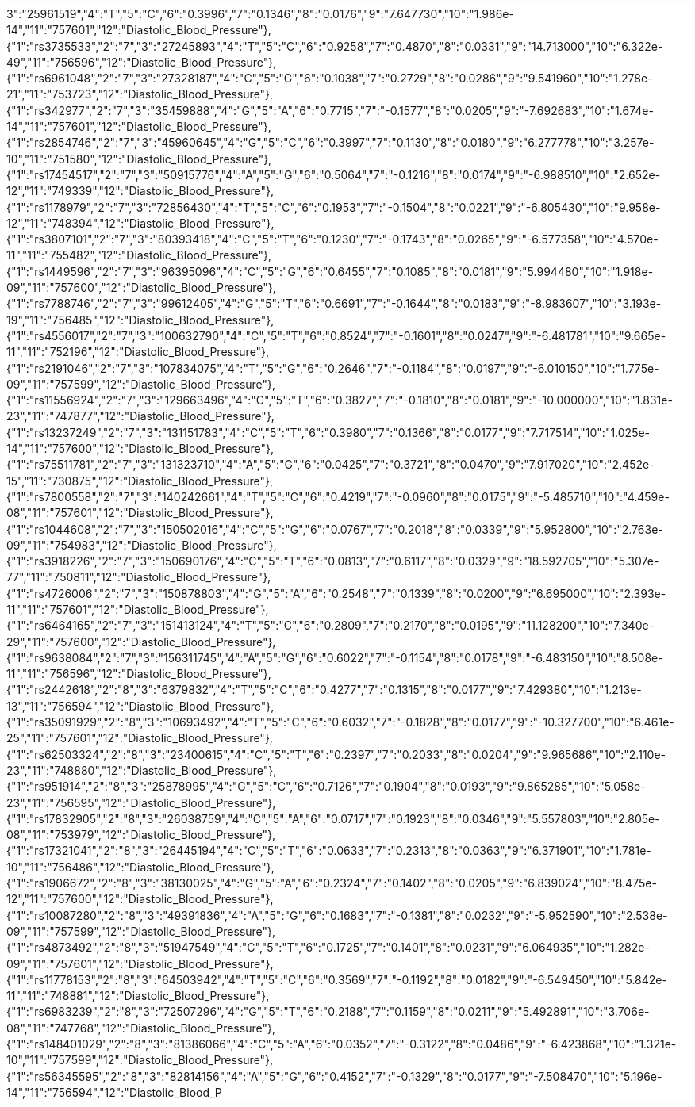 3":"25961519","4":"T","5":"C","6":"0.3996","7":"0.1346","8":"0.0176","9":"7.647730","10":"1.986e-14","11":"757601","12":"Diastolic_Blood_Pressure"},{"1":"rs3735533","2":"7","3":"27245893","4":"T","5":"C","6":"0.9258","7":"0.4870","8":"0.0331","9":"14.713000","10":"6.322e-49","11":"756596","12":"Diastolic_Blood_Pressure"},{"1":"rs6961048","2":"7","3":"27328187","4":"C","5":"G","6":"0.1038","7":"0.2729","8":"0.0286","9":"9.541960","10":"1.278e-21","11":"753723","12":"Diastolic_Blood_Pressure"},{"1":"rs342977","2":"7","3":"35459888","4":"G","5":"A","6":"0.7715","7":"-0.1577","8":"0.0205","9":"-7.692683","10":"1.674e-14","11":"757601","12":"Diastolic_Blood_Pressure"},{"1":"rs2854746","2":"7","3":"45960645","4":"G","5":"C","6":"0.3997","7":"0.1130","8":"0.0180","9":"6.277778","10":"3.257e-10","11":"751580","12":"Diastolic_Blood_Pressure"},{"1":"rs17454517","2":"7","3":"50915776","4":"A","5":"G","6":"0.5064","7":"-0.1216","8":"0.0174","9":"-6.988510","10":"2.652e-12","11":"749339","12":"Diastolic_Blood_Pressure"},{"1":"rs1178979","2":"7","3":"72856430","4":"T","5":"C","6":"0.1953","7":"-0.1504","8":"0.0221","9":"-6.805430","10":"9.958e-12","11":"748394","12":"Diastolic_Blood_Pressure"},{"1":"rs3807101","2":"7","3":"80393418","4":"C","5":"T","6":"0.1230","7":"-0.1743","8":"0.0265","9":"-6.577358","10":"4.570e-11","11":"755482","12":"Diastolic_Blood_Pressure"},{"1":"rs1449596","2":"7","3":"96395096","4":"C","5":"G","6":"0.6455","7":"0.1085","8":"0.0181","9":"5.994480","10":"1.918e-09","11":"757600","12":"Diastolic_Blood_Pressure"},{"1":"rs7788746","2":"7","3":"99612405","4":"G","5":"T","6":"0.6691","7":"-0.1644","8":"0.0183","9":"-8.983607","10":"3.193e-19","11":"756485","12":"Diastolic_Blood_Pressure"},{"1":"rs4556017","2":"7","3":"100632790","4":"C","5":"T","6":"0.8524","7":"-0.1601","8":"0.0247","9":"-6.481781","10":"9.665e-11","11":"752196","12":"Diastolic_Blood_Pressure"},{"1":"rs2191046","2":"7","3":"107834075","4":"T","5":"G","6":"0.2646","7":"-0.1184","8":"0.0197","9":"-6.010150","10":"1.775e-09","11":"757599","12":"Diastolic_Blood_Pressure"},{"1":"rs11556924","2":"7","3":"129663496","4":"C","5":"T","6":"0.3827","7":"-0.1810","8":"0.0181","9":"-10.000000","10":"1.831e-23","11":"747877","12":"Diastolic_Blood_Pressure"},{"1":"rs13237249","2":"7","3":"131151783","4":"C","5":"T","6":"0.3980","7":"0.1366","8":"0.0177","9":"7.717514","10":"1.025e-14","11":"757600","12":"Diastolic_Blood_Pressure"},{"1":"rs75511781","2":"7","3":"131323710","4":"A","5":"G","6":"0.0425","7":"0.3721","8":"0.0470","9":"7.917020","10":"2.452e-15","11":"730875","12":"Diastolic_Blood_Pressure"},{"1":"rs7800558","2":"7","3":"140242661","4":"T","5":"C","6":"0.4219","7":"-0.0960","8":"0.0175","9":"-5.485710","10":"4.459e-08","11":"757601","12":"Diastolic_Blood_Pressure"},{"1":"rs1044608","2":"7","3":"150502016","4":"C","5":"G","6":"0.0767","7":"0.2018","8":"0.0339","9":"5.952800","10":"2.763e-09","11":"754983","12":"Diastolic_Blood_Pressure"},{"1":"rs3918226","2":"7","3":"150690176","4":"C","5":"T","6":"0.0813","7":"0.6117","8":"0.0329","9":"18.592705","10":"5.307e-77","11":"750811","12":"Diastolic_Blood_Pressure"},{"1":"rs4726006","2":"7","3":"150878803","4":"G","5":"A","6":"0.2548","7":"0.1339","8":"0.0200","9":"6.695000","10":"2.393e-11","11":"757601","12":"Diastolic_Blood_Pressure"},{"1":"rs6464165","2":"7","3":"151413124","4":"T","5":"C","6":"0.2809","7":"0.2170","8":"0.0195","9":"11.128200","10":"7.340e-29","11":"757600","12":"Diastolic_Blood_Pressure"},{"1":"rs9638084","2":"7","3":"156311745","4":"A","5":"G","6":"0.6022","7":"-0.1154","8":"0.0178","9":"-6.483150","10":"8.508e-11","11":"756596","12":"Diastolic_Blood_Pressure"},{"1":"rs2442618","2":"8","3":"6379832","4":"T","5":"C","6":"0.4277","7":"0.1315","8":"0.0177","9":"7.429380","10":"1.213e-13","11":"756594","12":"Diastolic_Blood_Pressure"},{"1":"rs35091929","2":"8","3":"10693492","4":"T","5":"C","6":"0.6032","7":"-0.1828","8":"0.0177","9":"-10.327700","10":"6.461e-25","11":"757601","12":"Diastolic_Blood_Pressure"},{"1":"rs62503324","2":"8","3":"23400615","4":"C","5":"T","6":"0.2397","7":"0.2033","8":"0.0204","9":"9.965686","10":"2.110e-23","11":"748880","12":"Diastolic_Blood_Pressure"},{"1":"rs951914","2":"8","3":"25878995","4":"G","5":"C","6":"0.7126","7":"0.1904","8":"0.0193","9":"9.865285","10":"5.058e-23","11":"756595","12":"Diastolic_Blood_Pressure"},{"1":"rs17832905","2":"8","3":"26038759","4":"C","5":"A","6":"0.0717","7":"0.1923","8":"0.0346","9":"5.557803","10":"2.805e-08","11":"753979","12":"Diastolic_Blood_Pressure"},{"1":"rs17321041","2":"8","3":"26445194","4":"C","5":"T","6":"0.0633","7":"0.2313","8":"0.0363","9":"6.371901","10":"1.781e-10","11":"756486","12":"Diastolic_Blood_Pressure"},{"1":"rs1906672","2":"8","3":"38130025","4":"G","5":"A","6":"0.2324","7":"0.1402","8":"0.0205","9":"6.839024","10":"8.475e-12","11":"757600","12":"Diastolic_Blood_Pressure"},{"1":"rs10087280","2":"8","3":"49391836","4":"A","5":"G","6":"0.1683","7":"-0.1381","8":"0.0232","9":"-5.952590","10":"2.538e-09","11":"757599","12":"Diastolic_Blood_Pressure"},{"1":"rs4873492","2":"8","3":"51947549","4":"C","5":"T","6":"0.1725","7":"0.1401","8":"0.0231","9":"6.064935","10":"1.282e-09","11":"757601","12":"Diastolic_Blood_Pressure"},{"1":"rs11778153","2":"8","3":"64503942","4":"T","5":"C","6":"0.3569","7":"-0.1192","8":"0.0182","9":"-6.549450","10":"5.842e-11","11":"748881","12":"Diastolic_Blood_Pressure"},{"1":"rs6983239","2":"8","3":"72507296","4":"G","5":"T","6":"0.2188","7":"0.1159","8":"0.0211","9":"5.492891","10":"3.706e-08","11":"747768","12":"Diastolic_Blood_Pressure"},{"1":"rs148401029","2":"8","3":"81386066","4":"C","5":"A","6":"0.0352","7":"-0.3122","8":"0.0486","9":"-6.423868","10":"1.321e-10","11":"757599","12":"Diastolic_Blood_Pressure"},{"1":"rs56345595","2":"8","3":"82814156","4":"A","5":"G","6":"0.4152","7":"-0.1329","8":"0.0177","9":"-7.508470","10":"5.196e-14","11":"756594","12":"Diastolic_Blood_P